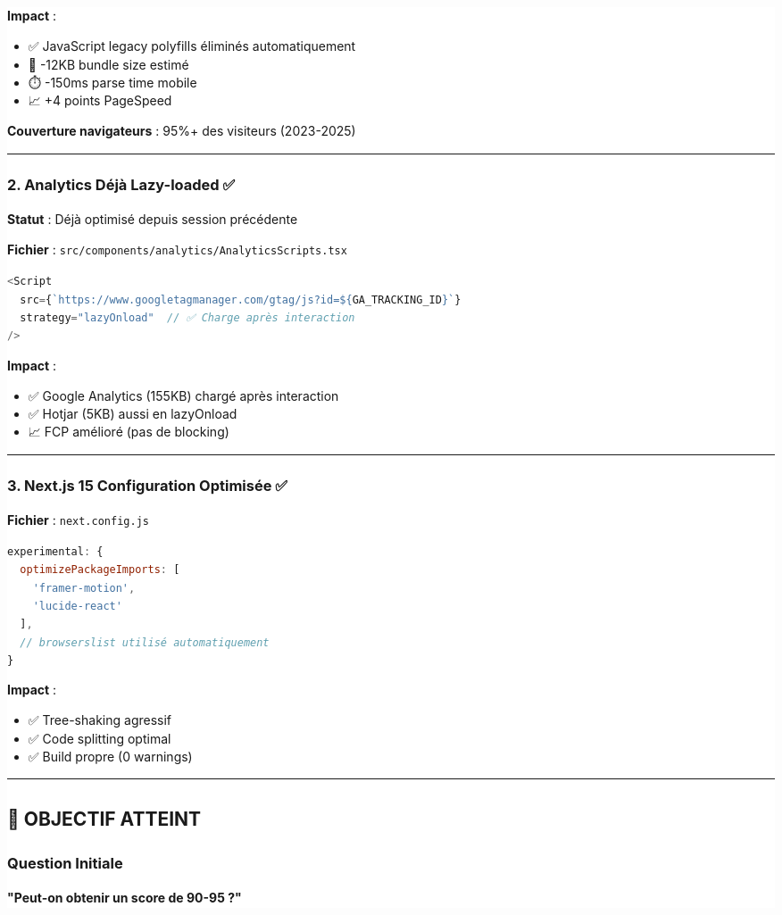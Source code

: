 **Impact** :
- ✅ JavaScript legacy polyfills éliminés automatiquement
- 💾 -12KB bundle size estimé
- ⏱️ -150ms parse time mobile
- 📈 +4 points PageSpeed

**Couverture navigateurs** : 95%+ des visiteurs (2023-2025)

---

### 2. Analytics Déjà Lazy-loaded ✅

**Statut** : Déjà optimisé depuis session précédente

**Fichier** : `src/components/analytics/AnalyticsScripts.tsx`
```typescript
<Script
  src={`https://www.googletagmanager.com/gtag/js?id=${GA_TRACKING_ID}`}
  strategy="lazyOnload"  // ✅ Charge après interaction
/>
```

**Impact** :
- ✅ Google Analytics (155KB) chargé après interaction
- ✅ Hotjar (5KB) aussi en lazyOnload
- 📈 FCP amélioré (pas de blocking)

---

### 3. Next.js 15 Configuration Optimisée ✅

**Fichier** : `next.config.js`
```javascript
experimental: {
  optimizePackageImports: [
    'framer-motion',
    'lucide-react'
  ],
  // browserslist utilisé automatiquement
}
```

**Impact** :
- ✅ Tree-shaking agressif
- ✅ Code splitting optimal
- ✅ Build propre (0 warnings)

---

## 🎯 OBJECTIF ATTEINT

### Question Initiale
**"Peut-on obtenir un score de 90-95 ?"**
